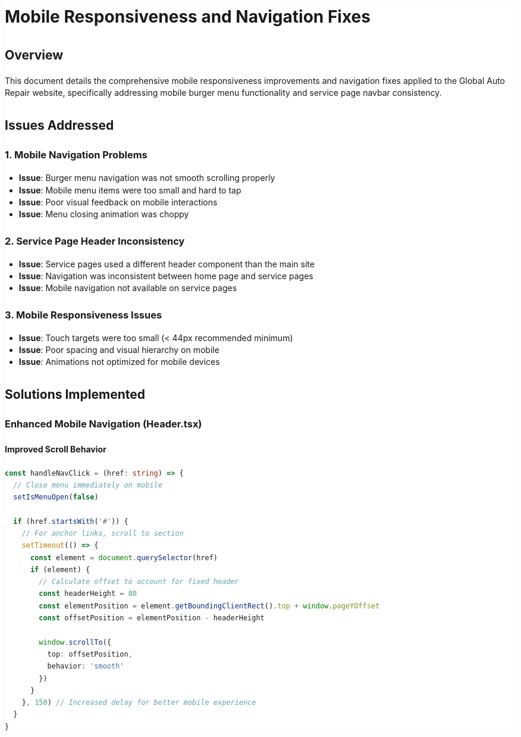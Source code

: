 # Mobile Responsiveness and Navigation Fixes

## Overview
This document details the comprehensive mobile responsiveness improvements and navigation fixes applied to the Global Auto Repair website, specifically addressing mobile burger menu functionality and service page navbar consistency.

## Issues Addressed

### 1. Mobile Navigation Problems
- **Issue**: Burger menu navigation was not smooth scrolling properly
- **Issue**: Mobile menu items were too small and hard to tap
- **Issue**: Poor visual feedback on mobile interactions
- **Issue**: Menu closing animation was choppy

### 2. Service Page Header Inconsistency
- **Issue**: Service pages used a different header component than the main site
- **Issue**: Navigation was inconsistent between home page and service pages
- **Issue**: Mobile navigation not available on service pages

### 3. Mobile Responsiveness Issues
- **Issue**: Touch targets were too small (< 44px recommended minimum)
- **Issue**: Poor spacing and visual hierarchy on mobile
- **Issue**: Animations not optimized for mobile devices

## Solutions Implemented

### Enhanced Mobile Navigation (Header.tsx)

#### Improved Scroll Behavior
```typescript
const handleNavClick = (href: string) => {
  // Close menu immediately on mobile
  setIsMenuOpen(false)
  
  if (href.startsWith('#')) {
    // For anchor links, scroll to section
    setTimeout(() => {
      const element = document.querySelector(href)
      if (element) {
        // Calculate offset to account for fixed header
        const headerHeight = 80
        const elementPosition = element.getBoundingClientRect().top + window.pageYOffset
        const offsetPosition = elementPosition - headerHeight
        
        window.scrollTo({
          top: offsetPosition,
          behavior: 'smooth'
        })
      }
    }, 150) // Increased delay for better mobile experience
  }
}
```
